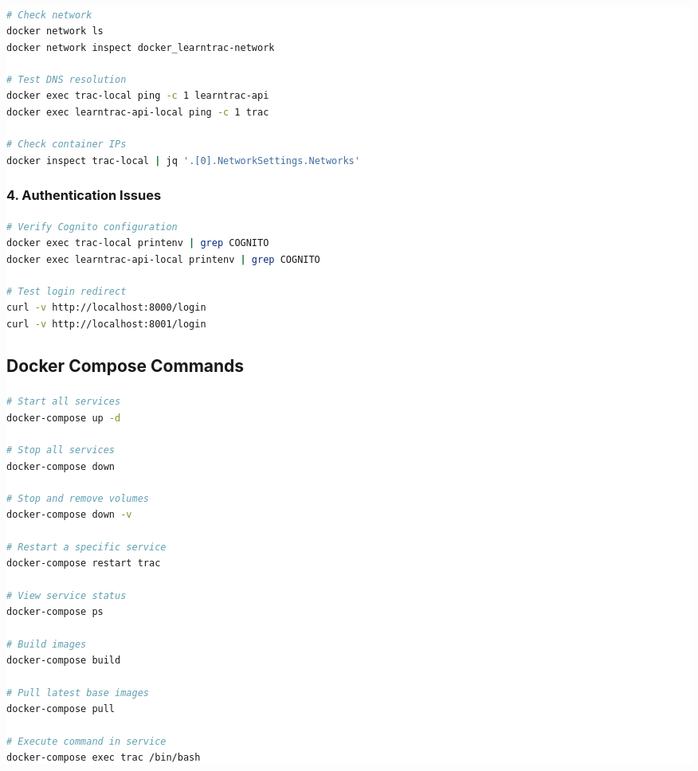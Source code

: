 ```bash
# Check network
docker network ls
docker network inspect docker_learntrac-network

# Test DNS resolution
docker exec trac-local ping -c 1 learntrac-api
docker exec learntrac-api-local ping -c 1 trac

# Check container IPs
docker inspect trac-local | jq '.[0].NetworkSettings.Networks'
```

### 4. Authentication Issues

```bash
# Verify Cognito configuration
docker exec trac-local printenv | grep COGNITO
docker exec learntrac-api-local printenv | grep COGNITO

# Test login redirect
curl -v http://localhost:8000/login
curl -v http://localhost:8001/login
```

## Docker Compose Commands

```bash
# Start all services
docker-compose up -d

# Stop all services
docker-compose down

# Stop and remove volumes
docker-compose down -v

# Restart a specific service
docker-compose restart trac

# View service status
docker-compose ps

# Build images
docker-compose build

# Pull latest base images
docker-compose pull

# Execute command in service
docker-compose exec trac /bin/bash
```
